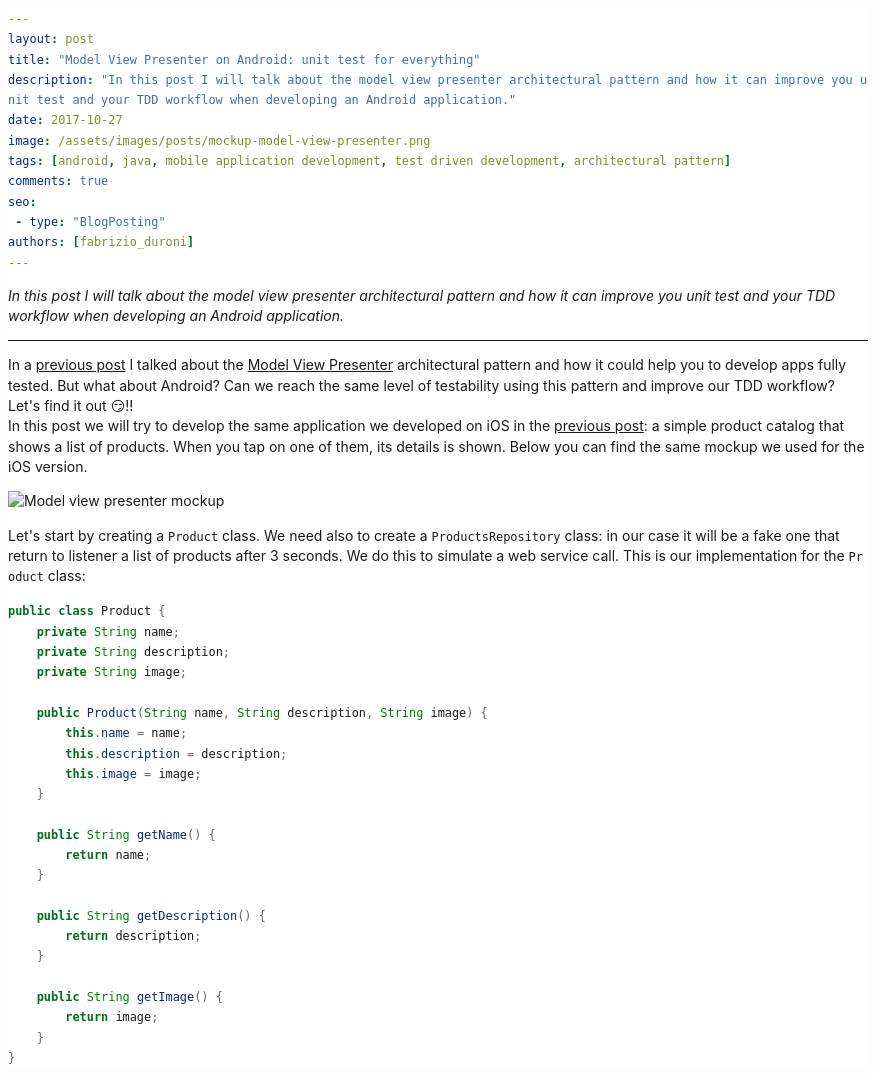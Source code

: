 ```yaml
---
layout: post
title: "Model View Presenter on Android: unit test for everything"
description: "In this post I will talk about the model view presenter architectural pattern and how it can improve you unit test and your TDD workflow when developing an Android application."
date: 2017-10-27
image: /assets/images/posts/mockup-model-view-presenter.png
tags: [android, java, mobile application development, test driven development, architectural pattern]
comments: true
seo:
 - type: "BlogPosting"
authors: [fabrizio_duroni] 
---
```


*In this post I will talk about the model view presenter architectural pattern and how it can improve you unit test and your TDD workflow when developing an Android application.*

---

In a [previous post](/2017/08/11/model-view-presenter-architecture-ios-swift-unit-test.html "model view presenter ios post") I talked about the [Model View Presenter](https://en.wikipedia.org/wiki/Model–view–presenter "Model view presenter") architectural pattern and how it could help you to develop apps fully tested. But what about Android? Can we reach the same level of testability using this pattern and improve our TDD workflow? Let's find it out :smirk:!!  
In this post we will try to develop the same application we developed on iOS in the [previous post](/2017/08/11/model-view-presenter-architecture-ios-swift-unit-test.html "model view presenter ios post"): a simple product catalog that shows a list of products. When you tap on one of them, its details is shown.
Below you can find the same mockup we used for the iOS version.

![Model view presenter mockup](/assets/images/posts/mockup-model-view-presenter.png "Model view presenter mockup")

Let's start by creating a `Product` class. We need also to create a `ProductsRepository` class: in our case it will be a fake one that return to listener a list of products after 3 seconds. We do this to simulate a web service call. This is our implementation for the `Product` class: 

```java
public class Product {
    private String name;
    private String description;
    private String image;

    public Product(String name, String description, String image) {
        this.name = name;
        this.description = description;
        this.image = image;
    }

    public String getName() {
        return name;
    }

    public String getDescription() {
        return description;
    }

    public String getImage() {
        return image;
    }
}
```

